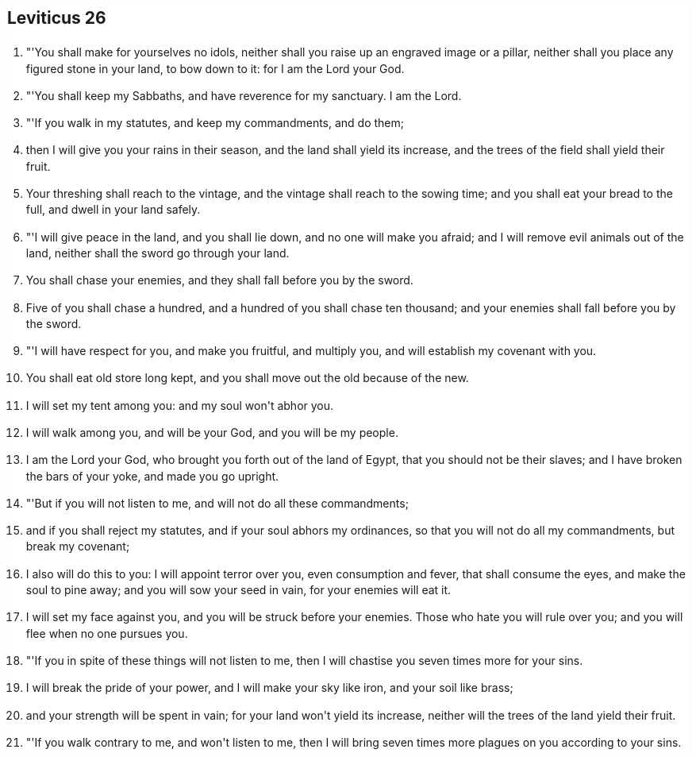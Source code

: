 ## Leviticus 26

1. "'You shall make for yourselves no idols, neither shall you raise up an engraved image or a pillar, neither shall you place any figured stone in your land, to bow down to it: for I am the Lord your God.

2. "'You shall keep my Sabbaths, and have reverence for my sanctuary. I am the Lord.

3. "'If you walk in my statutes, and keep my commandments, and do them;

4. then I will give you your rains in their season, and the land shall yield its increase, and the trees of the field shall yield their fruit.

5. Your threshing shall reach to the vintage, and the vintage shall reach to the sowing time; and you shall eat your bread to the full, and dwell in your land safely.

6. "'I will give peace in the land, and you shall lie down, and no one will make you afraid; and I will remove evil animals out of the land, neither shall the sword go through your land.

7. You shall chase your enemies, and they shall fall before you by the sword.

8. Five of you shall chase a hundred, and a hundred of you shall chase ten thousand; and your enemies shall fall before you by the sword.

9. "'I will have respect for you, and make you fruitful, and multiply you, and will establish my covenant with you.

10. You shall eat old store long kept, and you shall move out the old because of the new.

11. I will set my tent among you: and my soul won't abhor you.

12. I will walk among you, and will be your God, and you will be my people.

13. I am the Lord your God, who brought you forth out of the land of Egypt, that you should not be their slaves; and I have broken the bars of your yoke, and made you go upright.

14. "'But if you will not listen to me, and will not do all these commandments;

15. and if you shall reject my statutes, and if your soul abhors my ordinances, so that you will not do all my commandments, but break my covenant;

16. I also will do this to you: I will appoint terror over you, even consumption and fever, that shall consume the eyes, and make the soul to pine away; and you will sow your seed in vain, for your enemies will eat it.

17. I will set my face against you, and you will be struck before your enemies. Those who hate you will rule over you; and you will flee when no one pursues you.

18. "'If you in spite of these things will not listen to me, then I will chastise you seven times more for your sins.

19. I will break the pride of your power, and I will make your sky like iron, and your soil like brass;

20. and your strength will be spent in vain; for your land won't yield its increase, neither will the trees of the land yield their fruit.

21. "'If you walk contrary to me, and won't listen to me, then I will bring seven times more plagues on you according to your sins.
